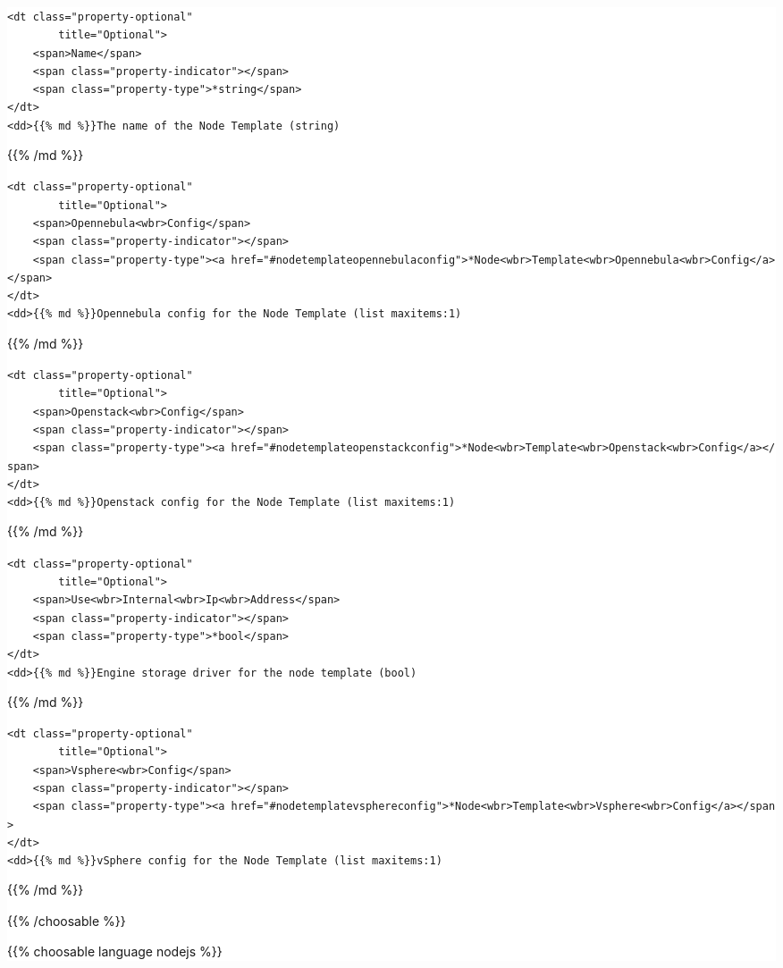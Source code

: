     <dt class="property-optional"
            title="Optional">
        <span>Name</span>
        <span class="property-indicator"></span>
        <span class="property-type">*string</span>
    </dt>
    <dd>{{% md %}}The name of the Node Template (string)
{{% /md %}}</dd>

    <dt class="property-optional"
            title="Optional">
        <span>Opennebula<wbr>Config</span>
        <span class="property-indicator"></span>
        <span class="property-type"><a href="#nodetemplateopennebulaconfig">*Node<wbr>Template<wbr>Opennebula<wbr>Config</a></span>
    </dt>
    <dd>{{% md %}}Opennebula config for the Node Template (list maxitems:1)
{{% /md %}}</dd>

    <dt class="property-optional"
            title="Optional">
        <span>Openstack<wbr>Config</span>
        <span class="property-indicator"></span>
        <span class="property-type"><a href="#nodetemplateopenstackconfig">*Node<wbr>Template<wbr>Openstack<wbr>Config</a></span>
    </dt>
    <dd>{{% md %}}Openstack config for the Node Template (list maxitems:1)
{{% /md %}}</dd>

    <dt class="property-optional"
            title="Optional">
        <span>Use<wbr>Internal<wbr>Ip<wbr>Address</span>
        <span class="property-indicator"></span>
        <span class="property-type">*bool</span>
    </dt>
    <dd>{{% md %}}Engine storage driver for the node template (bool)
{{% /md %}}</dd>

    <dt class="property-optional"
            title="Optional">
        <span>Vsphere<wbr>Config</span>
        <span class="property-indicator"></span>
        <span class="property-type"><a href="#nodetemplatevsphereconfig">*Node<wbr>Template<wbr>Vsphere<wbr>Config</a></span>
    </dt>
    <dd>{{% md %}}vSphere config for the Node Template (list maxitems:1)
{{% /md %}}</dd>

</dl>
{{% /choosable %}}


{{% choosable language nodejs %}}
<dl class="resources-properties">
